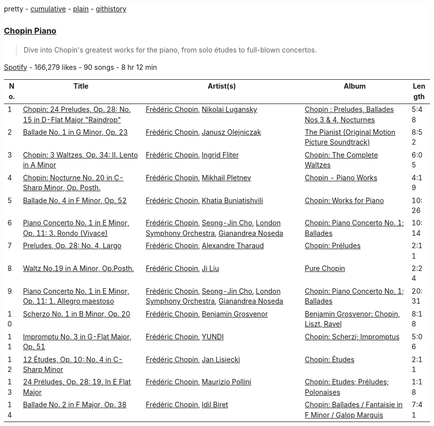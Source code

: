 pretty - [cumulative](/playlists/cumulative/37i9dQZF1DWVidGk00tysG.md) - [plain](/playlists/plain/37i9dQZF1DWVidGk00tysG) - [githistory](https://github.githistory.xyz/mackorone/spotify-playlist-archive/blob/main/playlists/plain/37i9dQZF1DWVidGk00tysG)

### [Chopin Piano](https://open.spotify.com/playlist/37i9dQZF1DWVidGk00tysG)

> Dive into Chopin's greatest works for the piano, from solo études to full\-blown concertos.

[Spotify](https://open.spotify.com/user/spotify) - 166,279 likes - 90 songs - 8 hr 12 min

| No. | Title | Artist(s) | Album | Length |
|---|---|---|---|---|
| 1 | [Chopin: 24 Preludes, Op\. 28: No\. 15 in D\-Flat Major "Raindrop"](https://open.spotify.com/track/4q8f3Ls32PcXE8Ks4V1ufx) | [Frédéric Chopin](https://open.spotify.com/artist/7y97mc3bZRFXzT2szRM4L4), [Nikolai Lugansky](https://open.spotify.com/artist/2bMfnyPOgNaeK8WNnXNXud) | [Chopin : Preludes, Ballades Nos 3 & 4, Nocturnes](https://open.spotify.com/album/3X90hTqv31ElSXpLz4EC8v) | 5:48 |
| 2 | [Ballade No\. 1 in G Minor, Op\. 23](https://open.spotify.com/track/2YZmsX1eLeJmbkpyjd30ei) | [Frédéric Chopin](https://open.spotify.com/artist/7y97mc3bZRFXzT2szRM4L4), [Janusz Olejniczak](https://open.spotify.com/artist/0MeUJOSv5a75mNQzh266Ay) | [The Pianist \(Original Motion Picture Soundtrack\)](https://open.spotify.com/album/3wzrKpVf1i1ef4HxabBU83) | 8:52 |
| 3 | [Chopin: 3 Waltzes, Op\. 34: II\. Lento in A Minor](https://open.spotify.com/track/5exsnAltny90MHpg0CBFRl) | [Frédéric Chopin](https://open.spotify.com/artist/7y97mc3bZRFXzT2szRM4L4), [Ingrid Fliter](https://open.spotify.com/artist/7iUbgcO0RSM8jJHbXNnrdq) | [Chopin: The Complete Waltzes](https://open.spotify.com/album/6xY0iw7zIbuyLX4uGvvM3M) | 6:05 |
| 4 | [Chopin: Nocturne No\. 20 in C\-Sharp Minor, Op\. Posth.](https://open.spotify.com/track/2MSgFefjK0T7Iwjvr3OKqV) | [Frédéric Chopin](https://open.spotify.com/artist/7y97mc3bZRFXzT2szRM4L4), [Mikhail Pletnev](https://open.spotify.com/artist/2YdRnOqBXCl9g8xCLcGh8C) | [Chopin \- Piano Works](https://open.spotify.com/album/3hW1TEeZRJ01XycQFABjj9) | 4:19 |
| 5 | [Ballade No\. 4 in F Minor, Op\. 52](https://open.spotify.com/track/7ACLQLZ1I7PbyKTS4E9whS) | [Frédéric Chopin](https://open.spotify.com/artist/7y97mc3bZRFXzT2szRM4L4), [Khatia Buniatishvili](https://open.spotify.com/artist/0bouHpX4JiuPnIfP2jFxRi) | [Chopin: Works for Piano](https://open.spotify.com/album/263G1hP6jKqrziAfQUxjFx) | 10:26 |
| 6 | [Piano Concerto No\. 1 in E Minor, Op\. 11: 3\. Rondo \(Vivace\)](https://open.spotify.com/track/3LP3moXNVftAVAWEORJZ3a) | [Frédéric Chopin](https://open.spotify.com/artist/7y97mc3bZRFXzT2szRM4L4), [Seong\-Jin Cho](https://open.spotify.com/artist/1p0J5PXJQMVqk5uVV4T1ja), [London Symphony Orchestra](https://open.spotify.com/artist/5yxyJsFanEAuwSM5kOuZKc), [Gianandrea Noseda](https://open.spotify.com/artist/4ZfhELUmrY86zwcJHY2q19) | [Chopin: Piano Concerto No\. 1; Ballades](https://open.spotify.com/album/3uBOmT0tnbFyLB8X6hW8UN) | 10:14 |
| 7 | [Preludes, Op\. 28: No\. 4, Largo](https://open.spotify.com/track/5XfmcJMAaifjRrIdLaXVLm) | [Frédéric Chopin](https://open.spotify.com/artist/7y97mc3bZRFXzT2szRM4L4), [Alexandre Tharaud](https://open.spotify.com/artist/5HG9Eg7Ik8ZuNtMyGYTxLG) | [Chopin: Préludes](https://open.spotify.com/album/49NR4iAFLGGtOpmGKEMtpK) | 2:11 |
| 8 | [Waltz No.19 in A Minor, Op.Posth.](https://open.spotify.com/track/3FXEbuw9tloZKMwsDmNDcd) | [Frédéric Chopin](https://open.spotify.com/artist/7y97mc3bZRFXzT2szRM4L4), [Ji Liu](https://open.spotify.com/artist/0KmpebJaar0Ws0AfPsZAED) | [Pure Chopin](https://open.spotify.com/album/5FVOwSdIt2nFVRYEuxTDgL) | 2:24 |
| 9 | [Piano Concerto No\. 1 in E Minor, Op\. 11: 1\. Allegro maestoso](https://open.spotify.com/track/5v46eIiHWK8RiQMOpIuykM) | [Frédéric Chopin](https://open.spotify.com/artist/7y97mc3bZRFXzT2szRM4L4), [Seong\-Jin Cho](https://open.spotify.com/artist/1p0J5PXJQMVqk5uVV4T1ja), [London Symphony Orchestra](https://open.spotify.com/artist/5yxyJsFanEAuwSM5kOuZKc), [Gianandrea Noseda](https://open.spotify.com/artist/4ZfhELUmrY86zwcJHY2q19) | [Chopin: Piano Concerto No\. 1; Ballades](https://open.spotify.com/album/3uBOmT0tnbFyLB8X6hW8UN) | 20:31 |
| 10 | [Scherzo No\. 1 in B Minor, Op\. 20](https://open.spotify.com/track/73l910ngb0p0nlVBkJk7FA) | [Frédéric Chopin](https://open.spotify.com/artist/7y97mc3bZRFXzT2szRM4L4), [Benjamin Grosvenor](https://open.spotify.com/artist/4imd50KIbHcyrStbIuZswj) | [Benjamin Grosvenor: Chopin, Liszt, Ravel](https://open.spotify.com/album/5MyejkHGSoo5IfTum4VMiw) | 8:18 |
| 11 | [Impromptu No\. 3 in G\-Flat Major, Op\. 51](https://open.spotify.com/track/29ZAGoKOX6a4oeB0iFl14z) | [Frédéric Chopin](https://open.spotify.com/artist/7y97mc3bZRFXzT2szRM4L4), [YUNDI](https://open.spotify.com/artist/1T6BHJnhY5xIVvZKzV5f2u) | [Chopin: Scherzi; Impromptus](https://open.spotify.com/album/4OfL20QXcIqMRSSZjgO4JY) | 5:06 |
| 12 | [12 Études, Op\. 10: No\. 4 in C\-Sharp Minor](https://open.spotify.com/track/0M3o2f1cTTBdOyx7SSR6fi) | [Frédéric Chopin](https://open.spotify.com/artist/7y97mc3bZRFXzT2szRM4L4), [Jan Lisiecki](https://open.spotify.com/artist/0iZW6hAah0wPk6gOZCGcmy) | [Chopin: Études](https://open.spotify.com/album/3OUQNvIRDG3ioZP3FgiIuz) | 2:11 |
| 13 | [24 Préludes, Op\. 28: 19\. In E Flat Major](https://open.spotify.com/track/2xrdTuS1XLK5iEebMXus8G) | [Frédéric Chopin](https://open.spotify.com/artist/7y97mc3bZRFXzT2szRM4L4), [Maurizio Pollini](https://open.spotify.com/artist/2VIdKQmRHnWofsR4odfFOh) | [Chopin: Etudes; Préludes; Polonaises](https://open.spotify.com/album/6beqQKZ9CiKs8MHUuShzN3) | 1:18 |
| 14 | [Ballade No\. 2 in F Major, Op\. 38](https://open.spotify.com/track/4FJJKMXwKerjg6YOZlSvIA) | [Frédéric Chopin](https://open.spotify.com/artist/7y97mc3bZRFXzT2szRM4L4), [Idil Biret](https://open.spotify.com/artist/5SBOWUBQdfga0xprPVBxOr) | [Chopin: Ballades / Fantaisie in F Minor / Galop Marquis](https://open.spotify.com/album/0V8IRW6lfn9EhOASF17Rwx) | 7:41 |